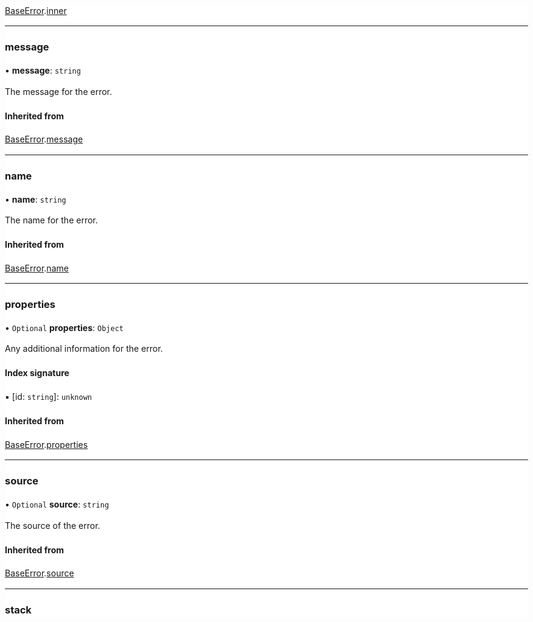 [BaseError](BaseError.md).[inner](BaseError.md#inner)

---

### message

• **message**: `string`

The message for the error.

#### Inherited from

[BaseError](BaseError.md).[message](BaseError.md#message)

---

### name

• **name**: `string`

The name for the error.

#### Inherited from

[BaseError](BaseError.md).[name](BaseError.md#name)

---

### properties

• `Optional` **properties**: `Object`

Any additional information for the error.

#### Index signature

▪ [id: `string`]: `unknown`

#### Inherited from

[BaseError](BaseError.md).[properties](BaseError.md#properties)

---

### source

• `Optional` **source**: `string`

The source of the error.

#### Inherited from

[BaseError](BaseError.md).[source](BaseError.md#source)

---

### stack
